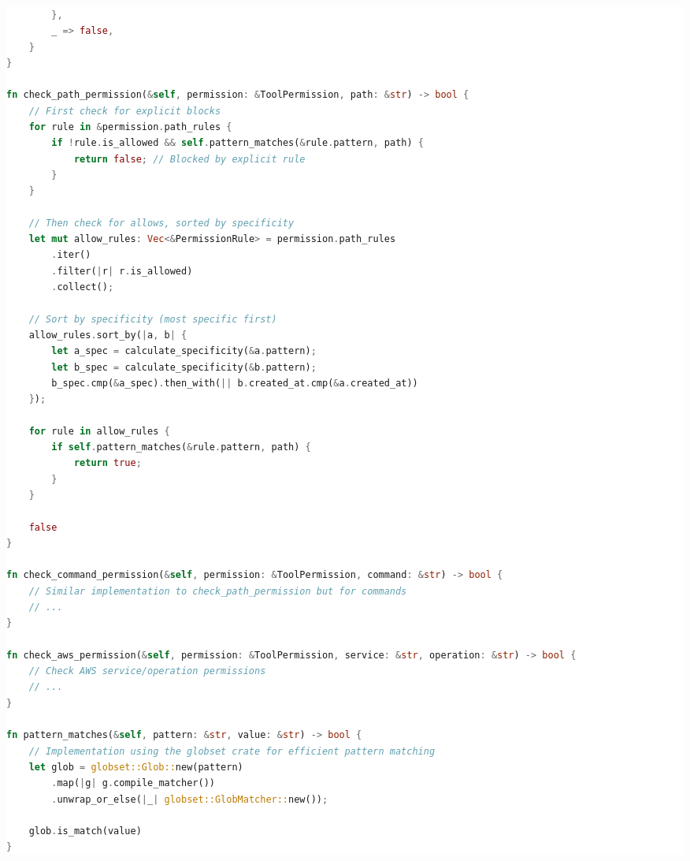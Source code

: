 ```rust
        },
        _ => false,
    }
}

fn check_path_permission(&self, permission: &ToolPermission, path: &str) -> bool {
    // First check for explicit blocks
    for rule in &permission.path_rules {
        if !rule.is_allowed && self.pattern_matches(&rule.pattern, path) {
            return false; // Blocked by explicit rule
        }
    }
    
    // Then check for allows, sorted by specificity
    let mut allow_rules: Vec<&PermissionRule> = permission.path_rules
        .iter()
        .filter(|r| r.is_allowed)
        .collect();
    
    // Sort by specificity (most specific first)
    allow_rules.sort_by(|a, b| {
        let a_spec = calculate_specificity(&a.pattern);
        let b_spec = calculate_specificity(&b.pattern);
        b_spec.cmp(&a_spec).then_with(|| b.created_at.cmp(&a.created_at))
    });
    
    for rule in allow_rules {
        if self.pattern_matches(&rule.pattern, path) {
            return true;
        }
    }
    
    false
}

fn check_command_permission(&self, permission: &ToolPermission, command: &str) -> bool {
    // Similar implementation to check_path_permission but for commands
    // ...
}

fn check_aws_permission(&self, permission: &ToolPermission, service: &str, operation: &str) -> bool {
    // Check AWS service/operation permissions
    // ...
}

fn pattern_matches(&self, pattern: &str, value: &str) -> bool {
    // Implementation using the globset crate for efficient pattern matching
    let glob = globset::Glob::new(pattern)
        .map(|g| g.compile_matcher())
        .unwrap_or_else(|_| globset::GlobMatcher::new());
    
    glob.is_match(value)
}
```
